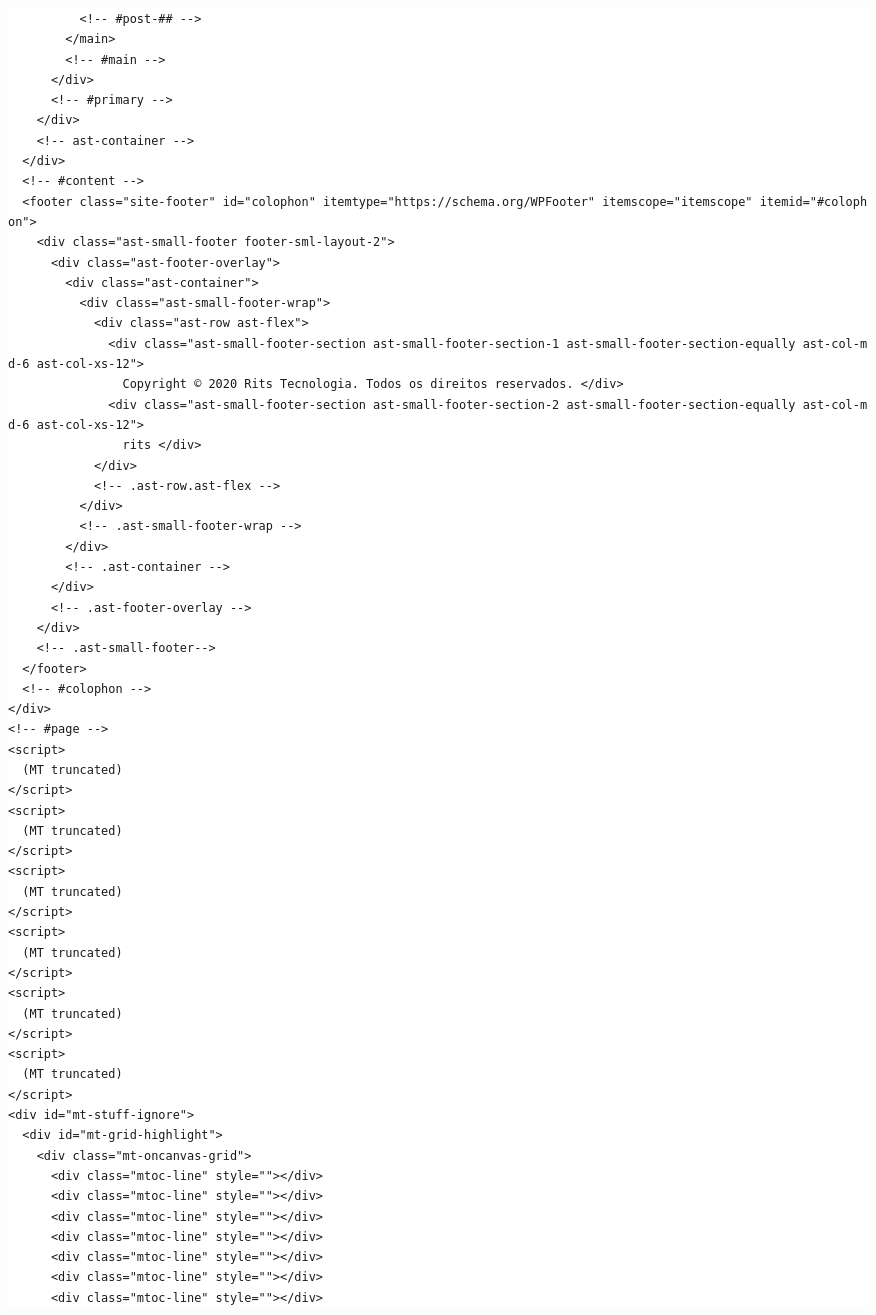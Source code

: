               <!-- #post-## -->
            </main>
            <!-- #main -->
          </div>
          <!-- #primary -->
        </div>
        <!-- ast-container -->
      </div>
      <!-- #content -->
      <footer class="site-footer" id="colophon" itemtype="https://schema.org/WPFooter" itemscope="itemscope" itemid="#colophon">
        <div class="ast-small-footer footer-sml-layout-2">
          <div class="ast-footer-overlay">
            <div class="ast-container">
              <div class="ast-small-footer-wrap">
                <div class="ast-row ast-flex">
                  <div class="ast-small-footer-section ast-small-footer-section-1 ast-small-footer-section-equally ast-col-md-6 ast-col-xs-12">
                    Copyright © 2020 Rits Tecnologia. Todos os direitos reservados. </div>
                  <div class="ast-small-footer-section ast-small-footer-section-2 ast-small-footer-section-equally ast-col-md-6 ast-col-xs-12">
                    rits </div>
                </div>
                <!-- .ast-row.ast-flex -->
              </div>
              <!-- .ast-small-footer-wrap -->
            </div>
            <!-- .ast-container -->
          </div>
          <!-- .ast-footer-overlay -->
        </div>
        <!-- .ast-small-footer-->
      </footer>
      <!-- #colophon -->
    </div>
    <!-- #page -->
    <script>
      (MT truncated)
    </script>
    <script>
      (MT truncated)
    </script>
    <script>
      (MT truncated)
    </script>
    <script>
      (MT truncated)
    </script>
    <script>
      (MT truncated)
    </script>
    <script>
      (MT truncated)
    </script>
    <div id="mt-stuff-ignore">
      <div id="mt-grid-highlight">
        <div class="mt-oncanvas-grid">
          <div class="mtoc-line" style=""></div>
          <div class="mtoc-line" style=""></div>
          <div class="mtoc-line" style=""></div>
          <div class="mtoc-line" style=""></div>
          <div class="mtoc-line" style=""></div>
          <div class="mtoc-line" style=""></div>
          <div class="mtoc-line" style=""></div>